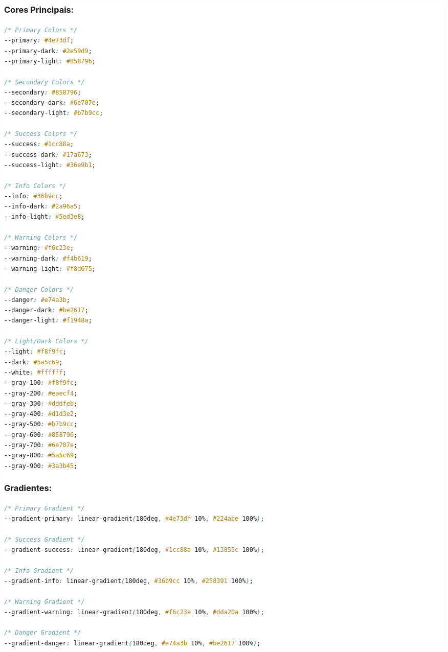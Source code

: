 ### **Cores Principais:**
```css
/* Primary Colors */
--primary: #4e73df;
--primary-dark: #2e59d9;
--primary-light: #858796;

/* Secondary Colors */
--secondary: #858796;
--secondary-dark: #6e707e;
--secondary-light: #b7b9cc;

/* Success Colors */
--success: #1cc88a;
--success-dark: #17a673;
--success-light: #36e9b1;

/* Info Colors */
--info: #36b9cc;
--info-dark: #2a96a5;
--info-light: #5ed3e8;

/* Warning Colors */
--warning: #f6c23e;
--warning-dark: #f4b619;
--warning-light: #f8d675;

/* Danger Colors */
--danger: #e74a3b;
--danger-dark: #be2617;
--danger-light: #f1948a;

/* Light/Dark Colors */
--light: #f8f9fc;
--dark: #5a5c69;
--white: #ffffff;
--gray-100: #f8f9fc;
--gray-200: #eaecf4;
--gray-300: #dddfeb;
--gray-400: #d1d3e2;
--gray-500: #b7b9cc;
--gray-600: #858796;
--gray-700: #6e707e;
--gray-800: #5a5c69;
--gray-900: #3a3b45;
```

### **Gradientes:**
```css
/* Primary Gradient */
--gradient-primary: linear-gradient(180deg, #4e73df 10%, #224abe 100%);

/* Success Gradient */
--gradient-success: linear-gradient(180deg, #1cc88a 10%, #13855c 100%);

/* Info Gradient */
--gradient-info: linear-gradient(180deg, #36b9cc 10%, #258391 100%);

/* Warning Gradient */
--gradient-warning: linear-gradient(180deg, #f6c23e 10%, #dda20a 100%);

/* Danger Gradient */
--gradient-danger: linear-gradient(180deg, #e74a3b 10%, #be2617 100%);
```